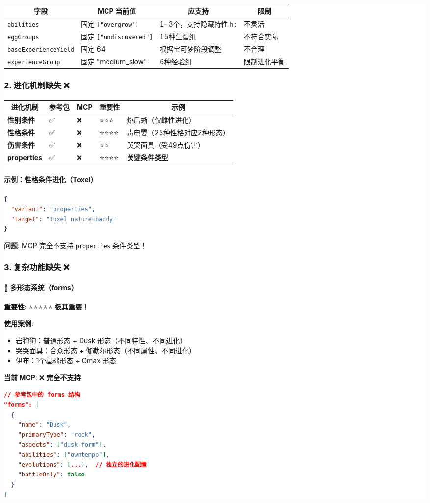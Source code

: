 | 字段 | MCP 当前值 | 应支持 | 限制 |
|------|-----------|--------|------|
| `abilities` | 固定 `["overgrow"]` | 1-3个，支持隐藏特性 `h:` | 不灵活 |
| `eggGroups` | 固定 `["undiscovered"]` | 15种生蛋组 | 不符合实际 |
| `baseExperienceYield` | 固定 64 | 根据宝可梦阶段调整 | 不合理 |
| `experienceGroup` | 固定 "medium_slow" | 6种经验组 | 限制进化平衡 |

### 2. 进化机制缺失 ❌

| 进化机制 | 参考包 | MCP | 重要性 | 示例 |
|----------|--------|-----|--------|------|
| **性别条件** | ✅ | ❌ | ⭐⭐⭐ | 焰后蜥（仅雌性进化）|
| **性格条件** | ✅ | ❌ | ⭐⭐⭐⭐ | 毒电婴（25种性格对应2种形态）|
| **伤害条件** | ✅ | ❌ | ⭐⭐ | 哭哭面具（受49点伤害）|
| **properties** | ✅ | ❌ | ⭐⭐⭐⭐ | **关键条件类型** |

#### 示例：性格条件进化（Toxel）
```json
{
  "variant": "properties",
  "target": "toxel nature=hardy"
}
```

**问题**: MCP 完全不支持 `properties` 条件类型！

### 3. 复杂功能缺失 ❌

#### 🔴 多形态系统（forms）

**重要性**: ⭐⭐⭐⭐⭐ **极其重要！**

**使用案例**:
- 岩狗狗：普通形态 + Dusk 形态（不同特性、不同进化）
- 哭哭面具：合众形态 + 伽勒尔形态（不同属性、不同进化）
- 伊布：1个基础形态 + Gmax 形态

**当前 MCP**: ❌ **完全不支持**

```json
// 参考包中的 forms 结构
"forms": [
  {
    "name": "Dusk",
    "primaryType": "rock",
    "aspects": ["dusk-form"],
    "abilities": ["owntempo"],
    "evolutions": [...],  // 独立的进化配置
    "battleOnly": false
  }
]
```

